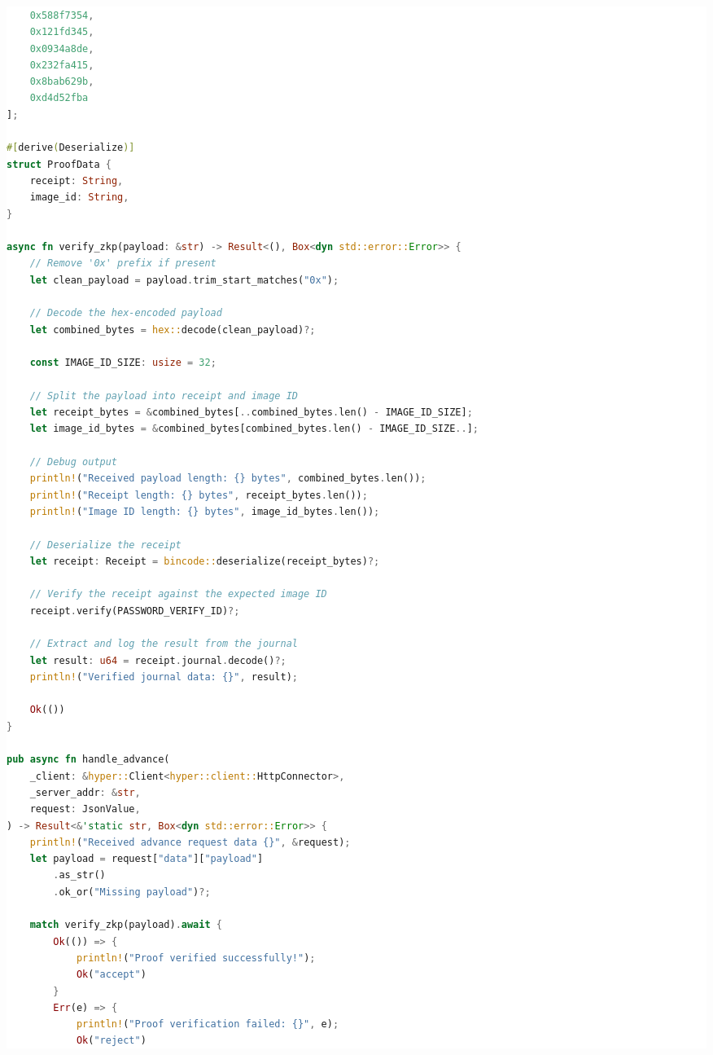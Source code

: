 ```rust
    0x588f7354,
    0x121fd345,
    0x0934a8de,
    0x232fa415,
    0x8bab629b,
    0xd4d52fba
];

#[derive(Deserialize)]
struct ProofData {
    receipt: String,
    image_id: String,
}

async fn verify_zkp(payload: &str) -> Result<(), Box<dyn std::error::Error>> {
    // Remove '0x' prefix if present
    let clean_payload = payload.trim_start_matches("0x");

    // Decode the hex-encoded payload
    let combined_bytes = hex::decode(clean_payload)?;

    const IMAGE_ID_SIZE: usize = 32;

    // Split the payload into receipt and image ID
    let receipt_bytes = &combined_bytes[..combined_bytes.len() - IMAGE_ID_SIZE];
    let image_id_bytes = &combined_bytes[combined_bytes.len() - IMAGE_ID_SIZE..];

    // Debug output
    println!("Received payload length: {} bytes", combined_bytes.len());
    println!("Receipt length: {} bytes", receipt_bytes.len());
    println!("Image ID length: {} bytes", image_id_bytes.len());

    // Deserialize the receipt
    let receipt: Receipt = bincode::deserialize(receipt_bytes)?;

    // Verify the receipt against the expected image ID
    receipt.verify(PASSWORD_VERIFY_ID)?;

    // Extract and log the result from the journal
    let result: u64 = receipt.journal.decode()?;
    println!("Verified journal data: {}", result);

    Ok(())
}

pub async fn handle_advance(
    _client: &hyper::Client<hyper::client::HttpConnector>,
    _server_addr: &str,
    request: JsonValue,
) -> Result<&'static str, Box<dyn std::error::Error>> {
    println!("Received advance request data {}", &request);
    let payload = request["data"]["payload"]
        .as_str()
        .ok_or("Missing payload")?;

    match verify_zkp(payload).await {
        Ok(()) => {
            println!("Proof verified successfully!");
            Ok("accept")
        }
        Err(e) => {
            println!("Proof verification failed: {}", e);
            Ok("reject")
```